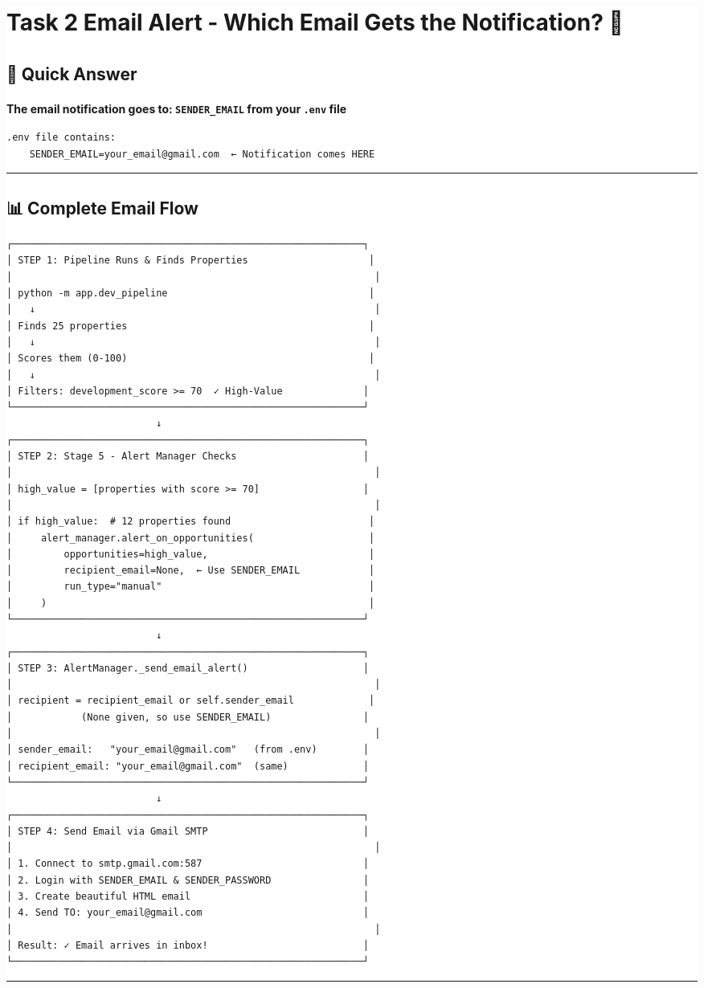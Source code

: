 # Task 2 Email Alert - Which Email Gets the Notification? 📧

## 🎯 Quick Answer

**The email notification goes to: `SENDER_EMAIL` from your `.env` file**

```
.env file contains:
    SENDER_EMAIL=your_email@gmail.com  ← Notification comes HERE
```

---

## 📊 Complete Email Flow

```
┌─────────────────────────────────────────────────────────────┐
│ STEP 1: Pipeline Runs & Finds Properties                     │
│                                                               │
│ python -m app.dev_pipeline                                   │
│   ↓                                                           │
│ Finds 25 properties                                          │
│   ↓                                                           │
│ Scores them (0-100)                                          │
│   ↓                                                           │
│ Filters: development_score >= 70  ✓ High-Value              │
└─────────────────────────────────────────────────────────────┘
                          ↓
┌─────────────────────────────────────────────────────────────┐
│ STEP 2: Stage 5 - Alert Manager Checks                      │
│                                                               │
│ high_value = [properties with score >= 70]                  │
│                                                               │
│ if high_value:  # 12 properties found                        │
│     alert_manager.alert_on_opportunities(                    │
│         opportunities=high_value,                            │
│         recipient_email=None,  ← Use SENDER_EMAIL            │
│         run_type="manual"                                    │
│     )                                                        │
└─────────────────────────────────────────────────────────────┘
                          ↓
┌─────────────────────────────────────────────────────────────┐
│ STEP 3: AlertManager._send_email_alert()                    │
│                                                               │
│ recipient = recipient_email or self.sender_email             │
│            (None given, so use SENDER_EMAIL)                │
│                                                               │
│ sender_email:   "your_email@gmail.com"   (from .env)        │
│ recipient_email: "your_email@gmail.com"  (same)             │
└─────────────────────────────────────────────────────────────┘
                          ↓
┌─────────────────────────────────────────────────────────────┐
│ STEP 4: Send Email via Gmail SMTP                           │
│                                                               │
│ 1. Connect to smtp.gmail.com:587                            │
│ 2. Login with SENDER_EMAIL & SENDER_PASSWORD                │
│ 3. Create beautiful HTML email                              │
│ 4. Send TO: your_email@gmail.com                            │
│                                                               │
│ Result: ✓ Email arrives in inbox!                           │
└─────────────────────────────────────────────────────────────┘
```

---